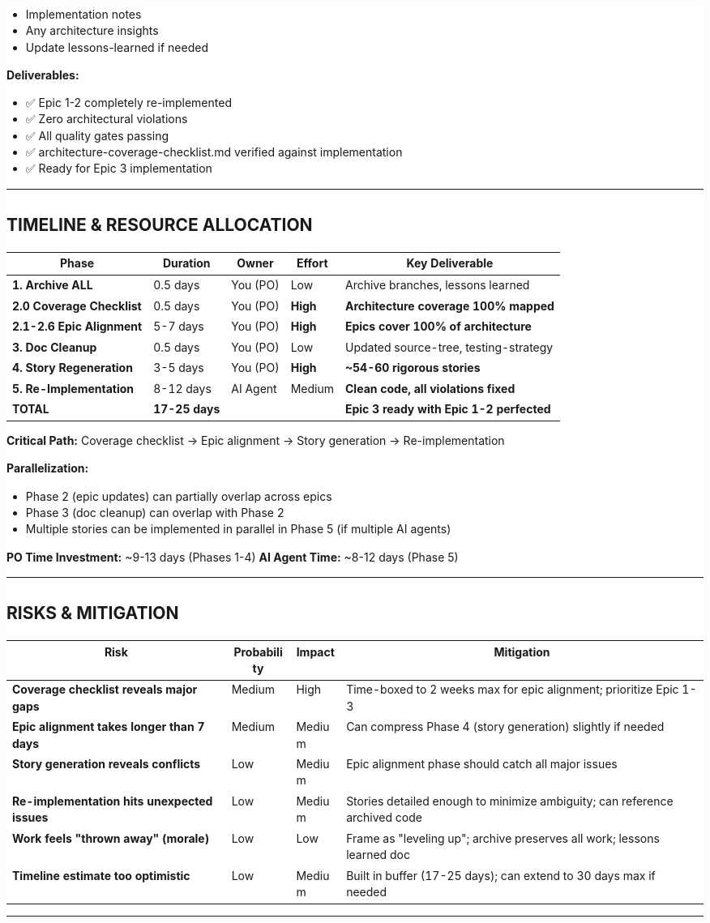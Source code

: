 - Implementation notes
- Any architecture insights
- Update lessons-learned if needed

**Deliverables:**

- ✅ Epic 1-2 completely re-implemented
- ✅ Zero architectural violations
- ✅ All quality gates passing
- ✅ architecture-coverage-checklist.md verified against implementation
- ✅ Ready for Epic 3 implementation

---

## TIMELINE & RESOURCE ALLOCATION

| Phase                      | Duration       | Owner    | Effort   | Key Deliverable                          |
| -------------------------- | -------------- | -------- | -------- | ---------------------------------------- |
| **1. Archive ALL**         | 0.5 days       | You (PO) | Low      | Archive branches, lessons learned        |
| **2.0 Coverage Checklist** | 0.5 days       | You (PO) | **High** | **Architecture coverage 100% mapped**    |
| **2.1-2.6 Epic Alignment** | 5-7 days       | You (PO) | **High** | **Epics cover 100% of architecture**     |
| **3. Doc Cleanup**         | 0.5 days       | You (PO) | Low      | Updated source-tree, testing-strategy    |
| **4. Story Regeneration**  | 3-5 days       | You (PO) | **High** | **~54-60 rigorous stories**              |
| **5. Re-Implementation**   | 8-12 days      | AI Agent | Medium   | **Clean code, all violations fixed**     |
| **TOTAL**                  | **17-25 days** |          |          | **Epic 3 ready with Epic 1-2 perfected** |

**Critical Path:** Coverage checklist → Epic alignment → Story generation → Re-implementation

**Parallelization:**

- Phase 2 (epic updates) can partially overlap across epics
- Phase 3 (doc cleanup) can overlap with Phase 2
- Multiple stories can be implemented in parallel in Phase 5 (if multiple AI agents)

**PO Time Investment:** ~9-13 days (Phases 1-4)
**AI Agent Time:** ~8-12 days (Phase 5)

---

## RISKS & MITIGATION

| Risk                                         | Probability | Impact | Mitigation                                                                 |
| -------------------------------------------- | ----------- | ------ | -------------------------------------------------------------------------- |
| **Coverage checklist reveals major gaps**    | Medium      | High   | Time-boxed to 2 weeks max for epic alignment; prioritize Epic 1-3          |
| **Epic alignment takes longer than 7 days**  | Medium      | Medium | Can compress Phase 4 (story generation) slightly if needed                 |
| **Story generation reveals conflicts**       | Low         | Medium | Epic alignment phase should catch all major issues                         |
| **Re-implementation hits unexpected issues** | Low         | Medium | Stories detailed enough to minimize ambiguity; can reference archived code |
| **Work feels "thrown away" (morale)**        | Low         | Low    | Frame as "leveling up"; archive preserves all work; lessons learned doc    |
| **Timeline estimate too optimistic**         | Low         | Medium | Built in buffer (17-25 days); can extend to 30 days max if needed          |

---